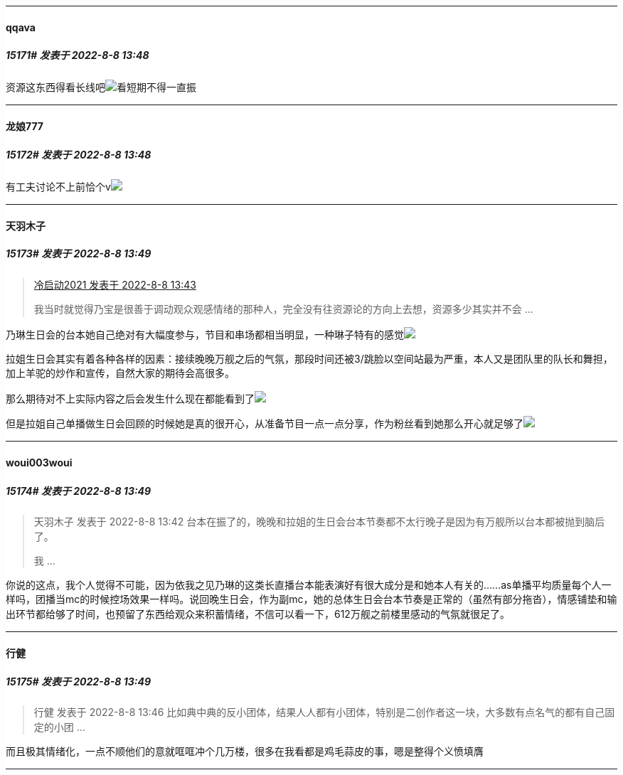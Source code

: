 *****

####  qqava  
##### 15171#       发表于 2022-8-8 13:48

资源这东西得看长线吧<img src="https://static.saraba1st.com/image/smiley/face2017/065.png" referrerpolicy="no-referrer">看短期不得一直振

*****

####  龙娘777  
##### 15172#       发表于 2022-8-8 13:48

有工夫讨论不上前恰个v<img src="https://static.saraba1st.com/image/smiley/face2017/047.png" referrerpolicy="no-referrer">

*****

####  天羽木子  
##### 15173#       发表于 2022-8-8 13:49

<blockquote><a href="httphttps://bbs.saraba1st.com/2b/forum.php?mod=redirect&amp;goto=findpost&amp;pid=56976613&amp;ptid=2083444" target="_blank">冷启动2021 发表于 2022-8-8 13:43</a>

我当时就觉得乃宝是很善于调动观众观感情绪的那种人，完全没有往资源论的方向上去想，资源多少其实并不会 ...</blockquote>
乃琳生日会的台本她自己绝对有大幅度参与，节目和串场都相当明显，一种琳子特有的感觉<img src="https://static.saraba1st.com/image/smiley/face2017/075.png" referrerpolicy="no-referrer">

拉姐生日会其实有着各种各样的因素：接续晚晚万舰之后的气氛，那段时间还被3/跳脸以空间站最为严重，本人又是团队里的队长和舞担，加上羊驼的炒作和宣传，自然大家的期待会高很多。

那么期待对不上实际内容之后会发生什么现在都能看到了<img src="https://static.saraba1st.com/image/smiley/face2017/096.png" referrerpolicy="no-referrer">

但是拉姐自己单播做生日会回顾的时候她是真的很开心，从准备节目一点一点分享，作为粉丝看到她那么开心就足够了<img src="https://static.saraba1st.com/image/smiley/face2017/075.png" referrerpolicy="no-referrer">

*****

####  woui003woui  
##### 15174#       发表于 2022-8-8 13:49

<blockquote>天羽木子 发表于 2022-8-8 13:42
台本在振了的，晚晚和拉姐的生日会台本节奏都不太行晚子是因为有万舰所以台本都被抛到脑后了。

我 ...</blockquote>
你说的这点，我个人觉得不可能，因为依我之见乃琳的这类长直播台本能表演好有很大成分是和她本人有关的……as单播平均质量每个人一样吗，团播当mc的时候控场效果一样吗。说回晚生日会，作为副mc，她的总体生日会台本节奏是正常的（虽然有部分拖沓），情感铺垫和输出环节都给够了时间，也预留了东西给观众来积蓄情绪，不信可以看一下，612万舰之前楼里感动的气氛就很足了。

*****

####  行健  
##### 15175#       发表于 2022-8-8 13:49

<blockquote>行健 发表于 2022-8-8 13:46
比如典中典的反小团体，结果人人都有小团体，特别是二创作者这一块，大多数有点名气的都有自己固定的小团 ...</blockquote>
而且极其情绪化，一点不顺他们的意就哐哐冲个几万楼，很多在我看都是鸡毛蒜皮的事，嗯是整得个义愤填膺

*****

